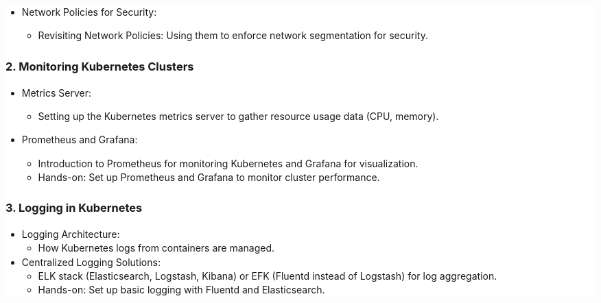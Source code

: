- Network Policies for Security:

  - Revisiting Network Policies: Using them to enforce network segmentation for security.

### 2. Monitoring Kubernetes Clusters

- Metrics Server:
  - Setting up the Kubernetes metrics server to gather resource usage data (CPU, memory).
- Prometheus and Grafana:

  - Introduction to Prometheus for monitoring Kubernetes and Grafana for visualization.
  - Hands-on: Set up Prometheus and Grafana to monitor cluster performance.

### 3. Logging in Kubernetes

- Logging Architecture:
  - How Kubernetes logs from containers are managed.
- Centralized Logging Solutions:
  - ELK stack (Elasticsearch, Logstash, Kibana) or EFK (Fluentd instead of Logstash) for log aggregation.
  - Hands-on: Set up basic logging with Fluentd and Elasticsearch.
